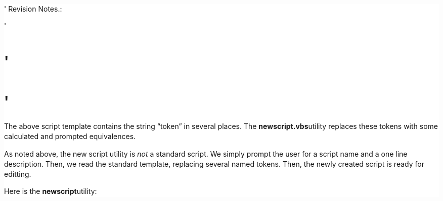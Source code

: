 
'
 Revision Notes.: 



'
 



'
==============================================================================




'
==============================================================================








</script>



</job>



  
  




  
  




  
  




The
above script template contains the string “token” in several
places. The **newscript.vbs**utility
replaces these tokens with some calculated and prompted equivalences.




  
  




As
noted above, the new script utility is *not*
a standard script. We simply prompt the user for a script name and a
one line description. Then, we read the standard template, replacing
several named tokens. Then, the newly created script is ready for
editting.


Here
is the **newscript**utility:
